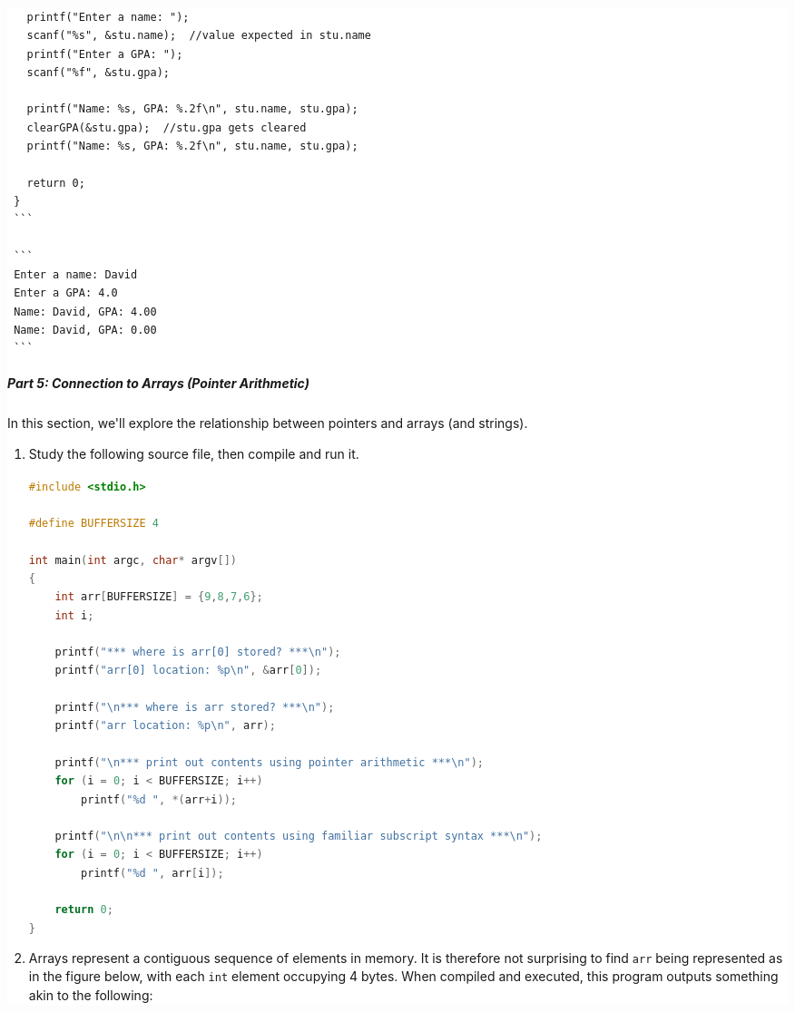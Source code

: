        printf("Enter a name: ");
       scanf("%s", &stu.name);  //value expected in stu.name
       printf("Enter a GPA: ");
       scanf("%f", &stu.gpa);

       printf("Name: %s, GPA: %.2f\n", stu.name, stu.gpa);
       clearGPA(&stu.gpa);  //stu.gpa gets cleared
       printf("Name: %s, GPA: %.2f\n", stu.name, stu.gpa);

       return 0;
     }
     ```

     ```
     Enter a name: David
     Enter a GPA: 4.0
     Name: David, GPA: 4.00
     Name: David, GPA: 0.00
     ```

##### Part 5: Connection to Arrays (Pointer Arithmetic)
In this section, we'll explore the relationship between pointers and arrays (and strings).
    
1.  Study the following source file, then compile and run it.

    ```c
    #include <stdio.h>

    #define BUFFERSIZE 4

    int main(int argc, char* argv[])
    {
        int arr[BUFFERSIZE] = {9,8,7,6};
        int i;

        printf("*** where is arr[0] stored? ***\n");
        printf("arr[0] location: %p\n", &arr[0]);

        printf("\n*** where is arr stored? ***\n");
        printf("arr location: %p\n", arr);

        printf("\n*** print out contents using pointer arithmetic ***\n");
        for (i = 0; i < BUFFERSIZE; i++)
            printf("%d ", *(arr+i));

        printf("\n\n*** print out contents using familiar subscript syntax ***\n");
        for (i = 0; i < BUFFERSIZE; i++)
            printf("%d ", arr[i]);

        return 0;
    }
    ```

2.  Arrays represent a contiguous sequence of elements in memory. It is therefore not surprising to find `arr` being represented as in the figure below, with each `int` element occupying 4 bytes. When compiled and executed, this program outputs something akin to the following:
